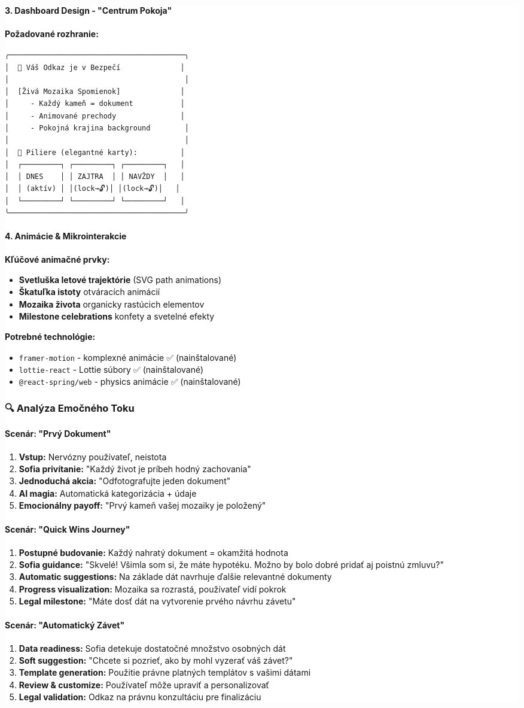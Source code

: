 #### 3. Dashboard Design - "Centrum Pokoja"
**Požadované rozhranie:**

```text
╭─────────────────────────────────────────╮
│  🌟 Váš Odkaz je v Bezpečí              │
│                                         │
│  [Živá Mozaika Spomienok]              │
│     - Každý kameň = dokument           │
│     - Animované prechody               │
│     - Pokojná krajina background        │
│                                         │
│  💎 Piliere (elegantné karty):          │
│  ┌─────────┐ ┌─────────┐ ┌─────────┐   │
│  │ DNES    │ │ ZAJTRA  │ │ NAVŽDY  │   │
│  │ (aktív) │ │(lock→🔓)│ │(lock→🔓)│   │
│  └─────────┘ └─────────┘ └─────────┘   │
╰─────────────────────────────────────────╯
```

#### 4. Animácie & Mikrointerakcie
**Kľúčové animačné prvky:**
- **Svetluška letové trajektórie** (SVG path animations)
- **Škatuľka istoty** otváracích animácií
- **Mozaika života** organicky rastúcich elementov
- **Milestone celebrations** konfety a svetelné efekty

**Potrebné technológie:**
- `framer-motion` - komplexné animácie ✅ (nainštalované)
- `lottie-react` - Lottie súbory ✅ (nainštalované)
- `@react-spring/web` - physics animácie ✅ (nainštalované)

### 🔍 Analýza Emočného Toku

#### Scenár: "Prvý Dokument"
1. **Vstup:** Nervózny používateľ, neistota
2. **Sofia privítanie:** "Každý život je príbeh hodný zachovania"
3. **Jednoduchá akcia:** "Odfotografujte jeden dokument"
4. **AI magia:** Automatická kategorizácia + údaje
5. **Emocionálny payoff:** "Prvý kameň vašej mozaiky je položený"

#### Scenár: "Quick Wins Journey"
1. **Postupné budovanie:** Každý nahratý dokument = okamžitá hodnota
2. **Sofia guidance:** "Skvelé! Všimla som si, že máte hypotéku. Možno by bolo dobré pridať aj poistnú zmluvu?"
3. **Automatic suggestions:** Na základe dát navrhuje ďalšie relevantné dokumenty
4. **Progress visualization:** Mozaika sa rozrastá, používateľ vidí pokrok
5. **Legal milestone:** "Máte dosť dát na vytvorenie prvého návrhu závetu"

#### Scenár: "Automatický Závet"
1. **Data readiness:** Sofia detekuje dostatočné množstvo osobných dát
2. **Soft suggestion:** "Chcete si pozrieť, ako by mohl vyzerať váš závet?"
3. **Template generation:** Použitie právne platných templátov s vašimi dátami
4. **Review & customize:** Používateľ môže upraviť a personalizovať
5. **Legal validation:** Odkaz na právnu konzultáciu pre finalizáciu
